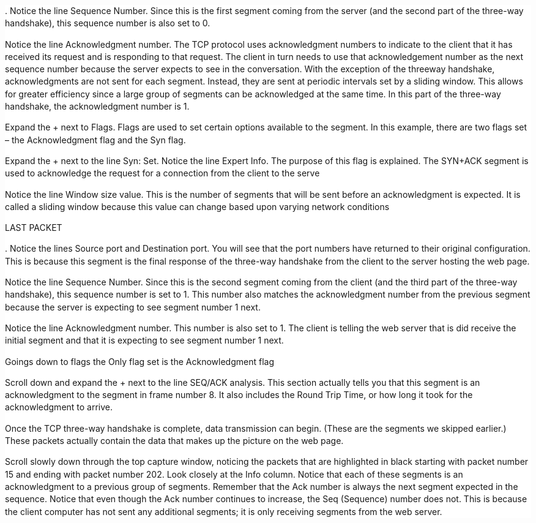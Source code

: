 . Notice the line Sequence Number. Since this is the first segment coming from the server (and the second part of the three-way handshake), this sequence number is also set to 0.

Notice the line Acknowledgment number. The TCP protocol uses acknowledgment numbers to indicate to the client that it has received its request and is responding to that request. The client in turn needs to use that acknowledgement number as the next sequence number because the server expects to see in the conversation. With the exception of the threeway handshake, acknowledgments are not sent for each segment. Instead, they are sent at periodic intervals set by a sliding window. This allows for greater efficiency since a large group of segments can be acknowledged at the same time. In this part of the three-way handshake, the acknowledgment number is 1.

Expand the + next to Flags. Flags are used to set certain options available to the segment. In this example, there are two flags set – the Acknowledgment flag and the Syn flag.

Expand the + next to the line Syn: Set. Notice the line Expert Info. The purpose of this flag is explained. The SYN+ACK segment is used to acknowledge the request for a connection from the client to the serve

Notice the line Window size value. This is the number of segments that will be sent before an acknowledgment is expected. It is called a sliding window because this value can change based upon varying network conditions


LAST PACKET 


. Notice the lines Source port and Destination port. You will see that the port numbers have returned to their original configuration. This is because this segment is the final response of the three-way handshake from the client to the server hosting the web page.

Notice the line Sequence Number. Since this is the second segment coming from the client (and the third part of the three-way handshake), this sequence number is set to 1. This number also matches the acknowledgment number from the previous segment because the server is expecting to see segment number 1 next.

Notice the line Acknowledgment number. This number is also set to 1. The client is telling the web server that is did receive the initial segment and that it is expecting to see segment number 1 next.

Goings down to flags the Only flag set is the Acknowledgment flag

Scroll down and expand the + next to the line SEQ/ACK analysis. This section actually tells you that this segment is an acknowledgment to the segment in frame number 8. It also includes the Round Trip Time, or how long it took for the acknowledgment to arrive.

Once the TCP three-way handshake is complete, data transmission can begin. (These are the segments we skipped earlier.) These packets actually contain the data that makes up the picture on the web page.






Scroll slowly down through the top capture window, noticing the packets that are highlighted in black starting with packet number 15 and ending with packet number 202. Look closely at the Info column. Notice that each of these segments is an acknowledgment to a previous group of segments. Remember that the Ack number is always the next segment expected in the sequence. Notice that even though the Ack number continues to increase, the Seq (Sequence) number does not. This is because the client computer has not sent any additional segments; it is only receiving segments from the web server.

